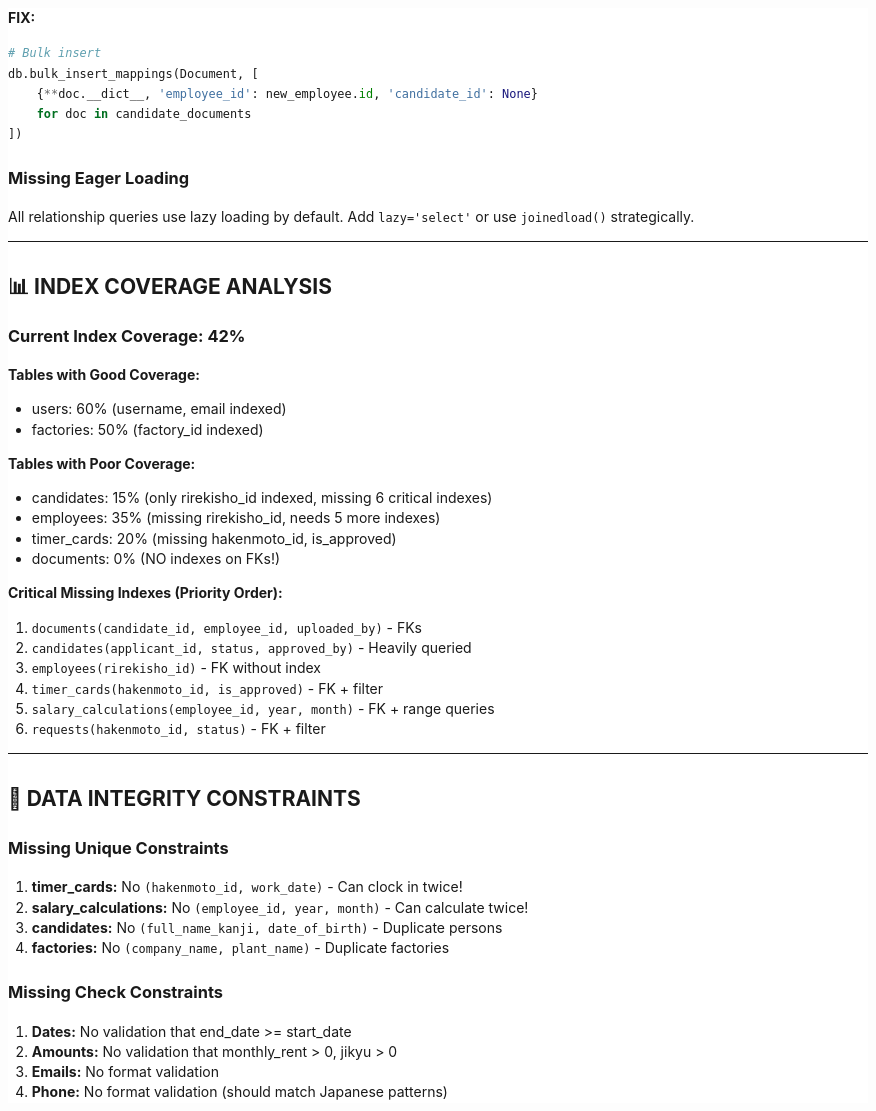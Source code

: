 **FIX:**
```python
# Bulk insert
db.bulk_insert_mappings(Document, [
    {**doc.__dict__, 'employee_id': new_employee.id, 'candidate_id': None}
    for doc in candidate_documents
])
```

### **Missing Eager Loading**

All relationship queries use lazy loading by default. Add `lazy='select'` or use `joinedload()` strategically.

---

## 📊 INDEX COVERAGE ANALYSIS

### **Current Index Coverage:** 42%

**Tables with Good Coverage:**
- users: 60% (username, email indexed)
- factories: 50% (factory_id indexed)

**Tables with Poor Coverage:**
- candidates: 15% (only rirekisho_id indexed, missing 6 critical indexes)
- employees: 35% (missing rirekisho_id, needs 5 more indexes)
- timer_cards: 20% (missing hakenmoto_id, is_approved)
- documents: 0% (NO indexes on FKs!)

**Critical Missing Indexes (Priority Order):**
1. `documents(candidate_id, employee_id, uploaded_by)` - FKs
2. `candidates(applicant_id, status, approved_by)` - Heavily queried
3. `employees(rirekisho_id)` - FK without index
4. `timer_cards(hakenmoto_id, is_approved)` - FK + filter
5. `salary_calculations(employee_id, year, month)` - FK + range queries
6. `requests(hakenmoto_id, status)` - FK + filter

---

## 💾 DATA INTEGRITY CONSTRAINTS

### **Missing Unique Constraints**

1. **timer_cards:** No `(hakenmoto_id, work_date)` - Can clock in twice!
2. **salary_calculations:** No `(employee_id, year, month)` - Can calculate twice!
3. **candidates:** No `(full_name_kanji, date_of_birth)` - Duplicate persons
4. **factories:** No `(company_name, plant_name)` - Duplicate factories

### **Missing Check Constraints**

1. **Dates:** No validation that end_date >= start_date
2. **Amounts:** No validation that monthly_rent > 0, jikyu > 0
3. **Emails:** No format validation
4. **Phone:** No format validation (should match Japanese patterns)
